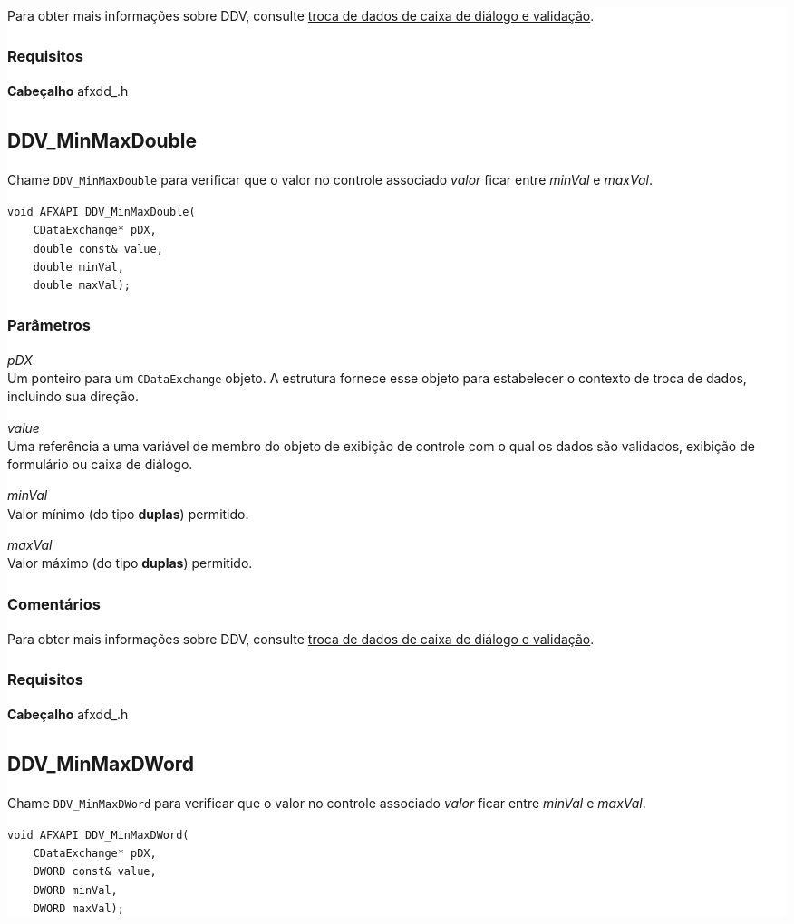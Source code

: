Para obter mais informações sobre DDV, consulte [troca de dados de caixa de diálogo e validação](../../mfc/dialog-data-exchange-and-validation.md).

### <a name="requirements"></a>Requisitos

  **Cabeçalho** afxdd_.h

##  <a name="ddv_minmaxdouble"></a>  DDV_MinMaxDouble

Chame `DDV_MinMaxDouble` para verificar que o valor no controle associado *valor* ficar entre *minVal* e *maxVal*.

```
void AFXAPI DDV_MinMaxDouble(
    CDataExchange* pDX,
    double const& value,
    double minVal,
    double maxVal);
```

### <a name="parameters"></a>Parâmetros

*pDX*<br/>
Um ponteiro para um `CDataExchange` objeto. A estrutura fornece esse objeto para estabelecer o contexto de troca de dados, incluindo sua direção.

*value*<br/>
Uma referência a uma variável de membro do objeto de exibição de controle com o qual os dados são validados, exibição de formulário ou caixa de diálogo.

*minVal*<br/>
Valor mínimo (do tipo **duplas**) permitido.

*maxVal*<br/>
Valor máximo (do tipo **duplas**) permitido.

### <a name="remarks"></a>Comentários

Para obter mais informações sobre DDV, consulte [troca de dados de caixa de diálogo e validação](../../mfc/dialog-data-exchange-and-validation.md).

### <a name="requirements"></a>Requisitos

  **Cabeçalho** afxdd_.h

##  <a name="ddv_minmaxdword"></a>  DDV_MinMaxDWord

Chame `DDV_MinMaxDWord` para verificar que o valor no controle associado *valor* ficar entre *minVal* e *maxVal*.

```
void AFXAPI DDV_MinMaxDWord(
    CDataExchange* pDX,
    DWORD const& value,
    DWORD minVal,
    DWORD maxVal);
```
